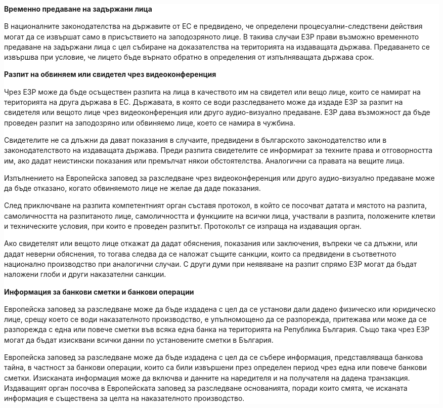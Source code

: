 **Временно предаване на задържани лица**

В националните законодателства на държавите от ЕС е предвидено, че определени процесуални-следствени действия могат да се извършат само в присъствието на заподозряното лице. В такива случаи ЕЗР прави възможно временното предаване на задържани лица с цел събиране на доказателства на територията на издаващата държава. Предаването се извършва при условие, че лицето бъде върнато обратно в определения от изпълняващата държава срок.

**Разпит на обвиняем или свидетел чрез видеоконференция**

Чрез ЕЗР може да бъде осъществен разпита на лица в качеството им на свидетел или вещо лице, които се намират на територията на друга държава в ЕС. Държавата, в която се води разследването може да издаде ЕЗР за разпит на свидетеля или вещото лице чрез видеоконференция или друго аудио-визуално предаване. ЕЗР дава възможност да бъде проведен разпит на заподозряно или обвиняемо лице, което се намира в чужбина.

Свидетелите не са длъжни да дават показания в случаите, предвидени в българското законодателство или в законодателството на издаващата държава. Преди разпита свидетелите се информират за техните права и отговорността им, ако дадат неистински показания или премълчат някои обстоятелства. Аналогични са правата на вещите лица.

Изпълнението на Европейска заповед за разследване чрез видеоконференция или друго аудио-визуално предаване може да бъде отказано, когато обвиняемото лице не желае да даде показания.

След приключване на разпита компетентният орган съставя протокол, в който се посочват датата и мястото на разпита, самоличността на разпитаното лице, самоличността и функциите на всички лица, участвали в разпита, положените клетви и техническите условия, при които е проведен разпитът. Протоколът се изпраща на издаващия орган.

Ако свидетелят или вещото лице откажат да дадат обяснения, показания или заключения, въпреки че са длъжни, или дадат неверни обяснения, то тогава следва да се наложат същите санкции, които са предвидени в съответното национално производство при аналогични случаи. С други думи при неявяване на разпит спрямо ЕЗР могат да бъдат наложени глоби и други наказателни санкции.

**Информация за банкови сметки и банкови операции**

Европейска заповед за разследване може да бъде издадена с цел да се установи дали дадено физическо или юридическо лице, срещу което се води наказателното производство, е упълномощено да се разпорежда, притежава или може да се разпорежда с една или повече сметки във всяка една банка на територията на Република България. Също така чрез ЕЗР могат да бъдат изисквани всички данни по установените сметки в България.

Европейска заповед за разследване може да бъде издадена с цел да се събере информация, представляваща банкова тайна, в частност за банкови операции, които са били извършени през определен период чрез една или повече банкови сметки. Изисканата информация може да включва и данните на наредителя и на получателя на дадена транзакция. Издаващият орган посочва в Европейската заповед за разследване основанията, поради които смята, че исканата информация е съществена за целта на наказателното производство.

